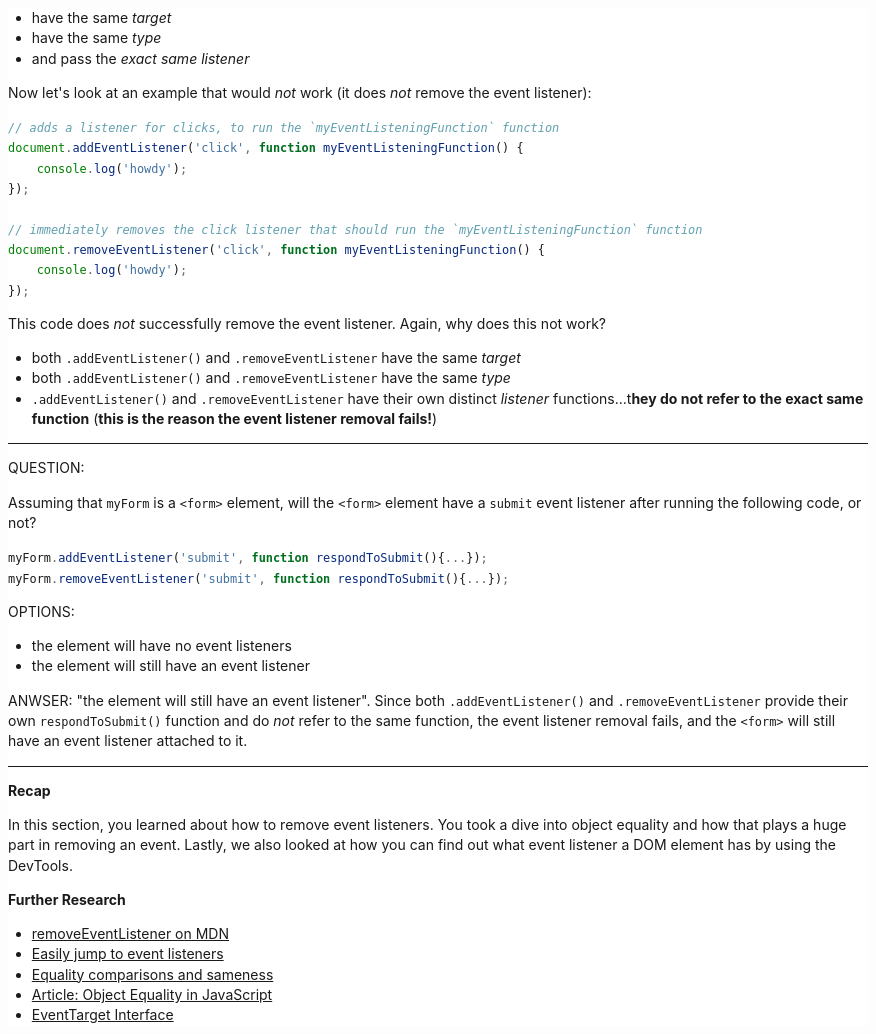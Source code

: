 - have the same *target*
- have the same *type*
- and pass the *exact same listener*

Now let's look at an example that would *not* work (it does *not* remove the event listener):

```js
// adds a listener for clicks, to run the `myEventListeningFunction` function
document.addEventListener('click', function myEventListeningFunction() {
    console.log('howdy');
});

// immediately removes the click listener that should run the `myEventListeningFunction` function
document.removeEventListener('click', function myEventListeningFunction() {
    console.log('howdy');
});
```

This code does *not* successfully remove the event listener. Again, why does this not work?

- both `.addEventListener()` and `.removeEventListener` have the same *target*
- both `.addEventListener()` and `.removeEventListener` have the same *type*
- `.addEventListener()` and `.removeEventListener` have their own distinct *listener* functions...t**hey do not refer to the exact same function** (**this is the reason the event listener removal fails!**)

---
QUESTION:

Assuming that `myForm` is a `<form>` element, will the `<form>` element have a `submit` event listener after running the following code, or not?

```js
myForm.addEventListener('submit', function respondToSubmit(){...});
myForm.removeEventListener('submit', function respondToSubmit(){...});
```
OPTIONS:

- the element will have no event listeners
- the element will still have an event listener

ANWSER: "the element will still have an event listener". Since both `.addEventListener()` and `.removeEventListener` provide their own `respondToSubmit()` function and do *not* refer to the same function, the event listener removal fails, and the `<form>` will still have an event listener attached to it.

---


**Recap**

In this section, you learned about how to remove event listeners. You took a dive into object equality and how that plays a huge part in removing an event. Lastly, we also looked at how you can find out what event listener a DOM element has by using the DevTools.

**Further Research**

- [removeEventListener on MDN](https://developer.mozilla.org/en-US/docs/Web/API/EventTarget/removeEventListener)
- [Easily jump to event listeners](https://developers.google.com/web/updates/2015/05/easily-jump-to-event-listeners)
- [Equality comparisons and sameness](https://developer.mozilla.org/en-US/docs/Web/JavaScript/Equality_comparisons_and_sameness)
- [Article: Object Equality in JavaScript](http://adripofjavascript.com/blog/drips/object-equality-in-javascript.html)
- [EventTarget Interface](https://developer.mozilla.org/en-US/docs/Web/API/EventTarget)
